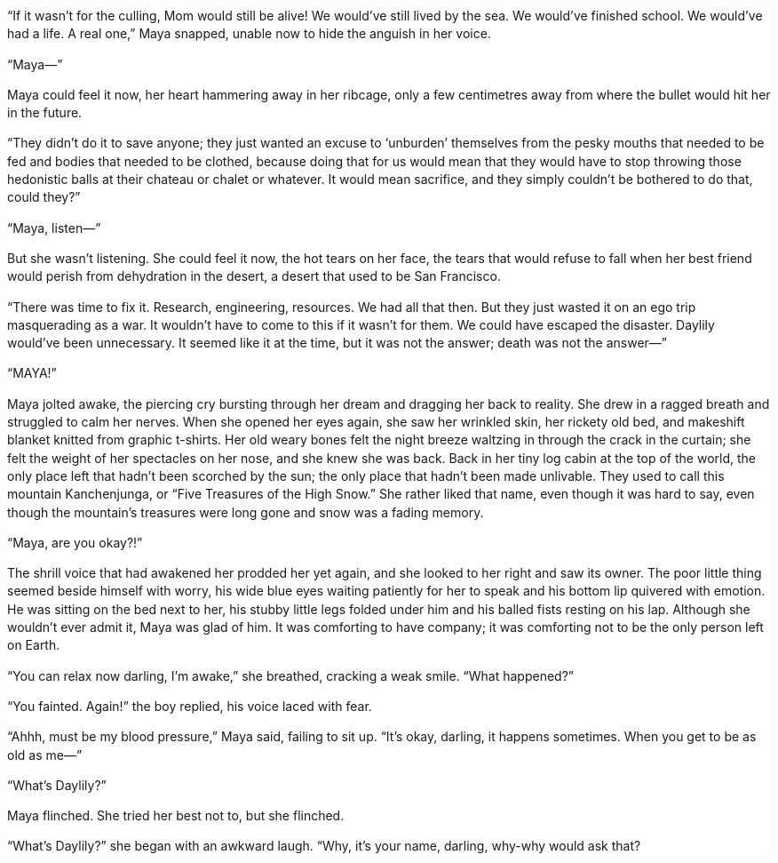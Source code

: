“If it wasn’t for the culling, Mom would still be alive! We would’ve still lived by the sea. We would’ve finished school. We would’ve had a life. A real one,” Maya snapped, unable now to hide the anguish in her voice.

“Maya—”

Maya could feel it now, her heart hammering away in her ribcage, only a few centimetres away from where the bullet would hit her in the future.

“They didn’t do it to save anyone; they just wanted an excuse to ‘unburden’ themselves from the pesky mouths that needed to be fed and bodies that needed to be clothed, because doing that for us would mean that they would have to stop throwing those hedonistic balls at their chateau or chalet or whatever. It would mean sacrifice, and they simply couldn’t be bothered to do that, could they?”

“Maya, listen—”

But she wasn’t listening. She could feel it now, the hot tears on her face, the tears that would refuse to fall when her best friend would perish from dehydration in the desert, a desert that used to be San Francisco.

“There was time to fix it. Research, engineering, resources. We had all that then. But they just wasted it on an ego trip masquerading as a war. It wouldn’t have to come to this if it wasn’t for them. We could have escaped the disaster. Daylily would’ve been unnecessary. It seemed like it at the time, but it was not the answer; death was not the answer—”

“MAYA!”

Maya jolted awake, the piercing cry bursting through her dream and dragging her back to reality. She drew in a ragged breath and struggled to calm her nerves. When she opened her eyes again, she saw her wrinkled skin, her rickety old bed, and makeshift blanket knitted from graphic t-shirts. Her old weary bones felt the night breeze waltzing in through the crack in the curtain; she felt the weight of her spectacles on her nose, and she knew she was back. Back in her tiny log cabin at the top of the world, the only place left that hadn’t been scorched by the sun; the only place that hadn’t been made unlivable. They used to call this mountain Kanchenjunga, or “Five Treasures of the High Snow.” She rather liked that name, even though it was hard to say, even though the mountain’s treasures were long gone and snow was a fading memory.

“Maya, are you okay?!”

The shrill voice that had awakened her prodded her yet again, and she looked to her right and saw its owner. The poor little thing seemed beside himself with worry, his wide blue eyes waiting patiently for her to speak and his bottom lip quivered with emotion. He was sitting on the bed next to her, his stubby little legs folded under him and his balled fists resting on his lap. Although she wouldn’t ever admit it, Maya was glad of him. It was comforting to have company; it was comforting not to be the only person left on Earth.

“You can relax now darling, I’m awake,” she breathed, cracking a weak smile. “What happened?”

“You fainted. Again!” the boy replied, his voice laced with fear.

“Ahhh, must be my blood pressure,” Maya said, failing to sit up. “It’s okay, darling, it happens sometimes. When you get to be as old as me—”

“What’s Daylily?”

Maya flinched. She tried her best not to, but she flinched.

“What’s Daylily?” she began with an awkward laugh. “Why, it’s your name, darling, why-why would ask that?
